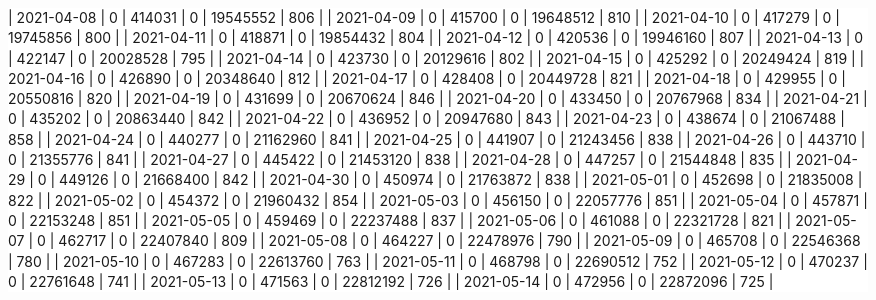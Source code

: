 | 2021-04-08 | 0 | 414031 | 0 | 19545552 | 806 |
| 2021-04-09 | 0 | 415700 | 0 | 19648512 | 810 |
| 2021-04-10 | 0 | 417279 | 0 | 19745856 | 800 |
| 2021-04-11 | 0 | 418871 | 0 | 19854432 | 804 |
| 2021-04-12 | 0 | 420536 | 0 | 19946160 | 807 |
| 2021-04-13 | 0 | 422147 | 0 | 20028528 | 795 |
| 2021-04-14 | 0 | 423730 | 0 | 20129616 | 802 |
| 2021-04-15 | 0 | 425292 | 0 | 20249424 | 819 |
| 2021-04-16 | 0 | 426890 | 0 | 20348640 | 812 |
| 2021-04-17 | 0 | 428408 | 0 | 20449728 | 821 |
| 2021-04-18 | 0 | 429955 | 0 | 20550816 | 820 |
| 2021-04-19 | 0 | 431699 | 0 | 20670624 | 846 |
| 2021-04-20 | 0 | 433450 | 0 | 20767968 | 834 |
| 2021-04-21 | 0 | 435202 | 0 | 20863440 | 842 |
| 2021-04-22 | 0 | 436952 | 0 | 20947680 | 843 |
| 2021-04-23 | 0 | 438674 | 0 | 21067488 | 858 |
| 2021-04-24 | 0 | 440277 | 0 | 21162960 | 841 |
| 2021-04-25 | 0 | 441907 | 0 | 21243456 | 838 |
| 2021-04-26 | 0 | 443710 | 0 | 21355776 | 841 |
| 2021-04-27 | 0 | 445422 | 0 | 21453120 | 838 |
| 2021-04-28 | 0 | 447257 | 0 | 21544848 | 835 |
| 2021-04-29 | 0 | 449126 | 0 | 21668400 | 842 |
| 2021-04-30 | 0 | 450974 | 0 | 21763872 | 838 |
| 2021-05-01 | 0 | 452698 | 0 | 21835008 | 822 |
| 2021-05-02 | 0 | 454372 | 0 | 21960432 | 854 |
| 2021-05-03 | 0 | 456150 | 0 | 22057776 | 851 |
| 2021-05-04 | 0 | 457871 | 0 | 22153248 | 851 |
| 2021-05-05 | 0 | 459469 | 0 | 22237488 | 837 |
| 2021-05-06 | 0 | 461088 | 0 | 22321728 | 821 |
| 2021-05-07 | 0 | 462717 | 0 | 22407840 | 809 |
| 2021-05-08 | 0 | 464227 | 0 | 22478976 | 790 |
| 2021-05-09 | 0 | 465708 | 0 | 22546368 | 780 |
| 2021-05-10 | 0 | 467283 | 0 | 22613760 | 763 |
| 2021-05-11 | 0 | 468798 | 0 | 22690512 | 752 |
| 2021-05-12 | 0 | 470237 | 0 | 22761648 | 741 |
| 2021-05-13 | 0 | 471563 | 0 | 22812192 | 726 |
| 2021-05-14 | 0 | 472956 | 0 | 22872096 | 725 |